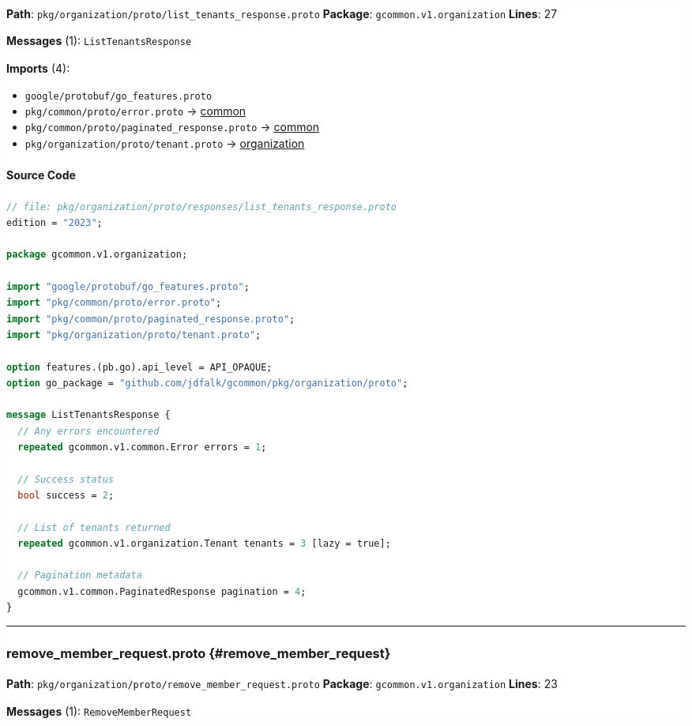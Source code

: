**Path**: `pkg/organization/proto/list_tenants_response.proto` **Package**:
`gcommon.v1.organization` **Lines**: 27

**Messages** (1): `ListTenantsResponse`

**Imports** (4):

- `google/protobuf/go_features.proto`
- `pkg/common/proto/error.proto` → [common](./common.md#error)
- `pkg/common/proto/paginated_response.proto` →
  [common](./common.md#paginated_response)
- `pkg/organization/proto/tenant.proto` →
  [organization](./organization.md#tenant)

#### Source Code

```protobuf
// file: pkg/organization/proto/responses/list_tenants_response.proto
edition = "2023";

package gcommon.v1.organization;

import "google/protobuf/go_features.proto";
import "pkg/common/proto/error.proto";
import "pkg/common/proto/paginated_response.proto";
import "pkg/organization/proto/tenant.proto";

option features.(pb.go).api_level = API_OPAQUE;
option go_package = "github.com/jdfalk/gcommon/pkg/organization/proto";

message ListTenantsResponse {
  // Any errors encountered
  repeated gcommon.v1.common.Error errors = 1;

  // Success status
  bool success = 2;

  // List of tenants returned
  repeated gcommon.v1.organization.Tenant tenants = 3 [lazy = true];

  // Pagination metadata
  gcommon.v1.common.PaginatedResponse pagination = 4;
}

```

---

### remove_member_request.proto {#remove_member_request}

**Path**: `pkg/organization/proto/remove_member_request.proto` **Package**:
`gcommon.v1.organization` **Lines**: 23

**Messages** (1): `RemoveMemberRequest`
